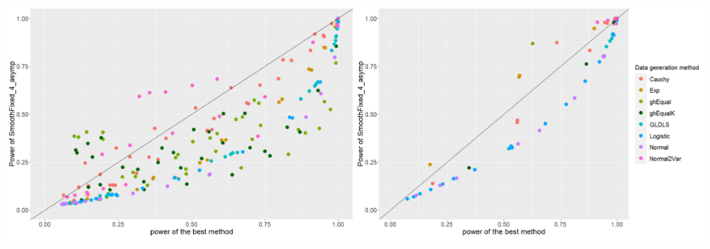 <img src="report_files/figure-html/unnamed-chunk-28-1.png" alt="Figure 13. Left:(n=20)  SmoothFixed_4_asymp has the largest power in 28 of the  225 scenarios, which is  12.44 % of the scenarios.   The median of the power differences for scenarios where  SmoothFixed_4_asymp  has smaller power than the best test is  0.132 --- Right: (n=200)  SmoothFixed_4_asymp has the largest power in 170 of the  225 scenarios, which is  75.56 % of the scenarios.   The median of the power differences for scenarios where  SmoothFixed_4_asymp  has smaller power than the best test is  0.0721" width="50%" /><img src="report_files/figure-html/unnamed-chunk-28-2.png" alt="Figure 13. Left:(n=20)  SmoothFixed_4_asymp has the largest power in 28 of the  225 scenarios, which is  12.44 % of the scenarios.   The median of the power differences for scenarios where  SmoothFixed_4_asymp  has smaller power than the best test is  0.132 --- Right: (n=200)  SmoothFixed_4_asymp has the largest power in 170 of the  225 scenarios, which is  75.56 % of the scenarios.   The median of the power differences for scenarios where  SmoothFixed_4_asymp  has smaller power than the best test is  0.0721" width="50%" />